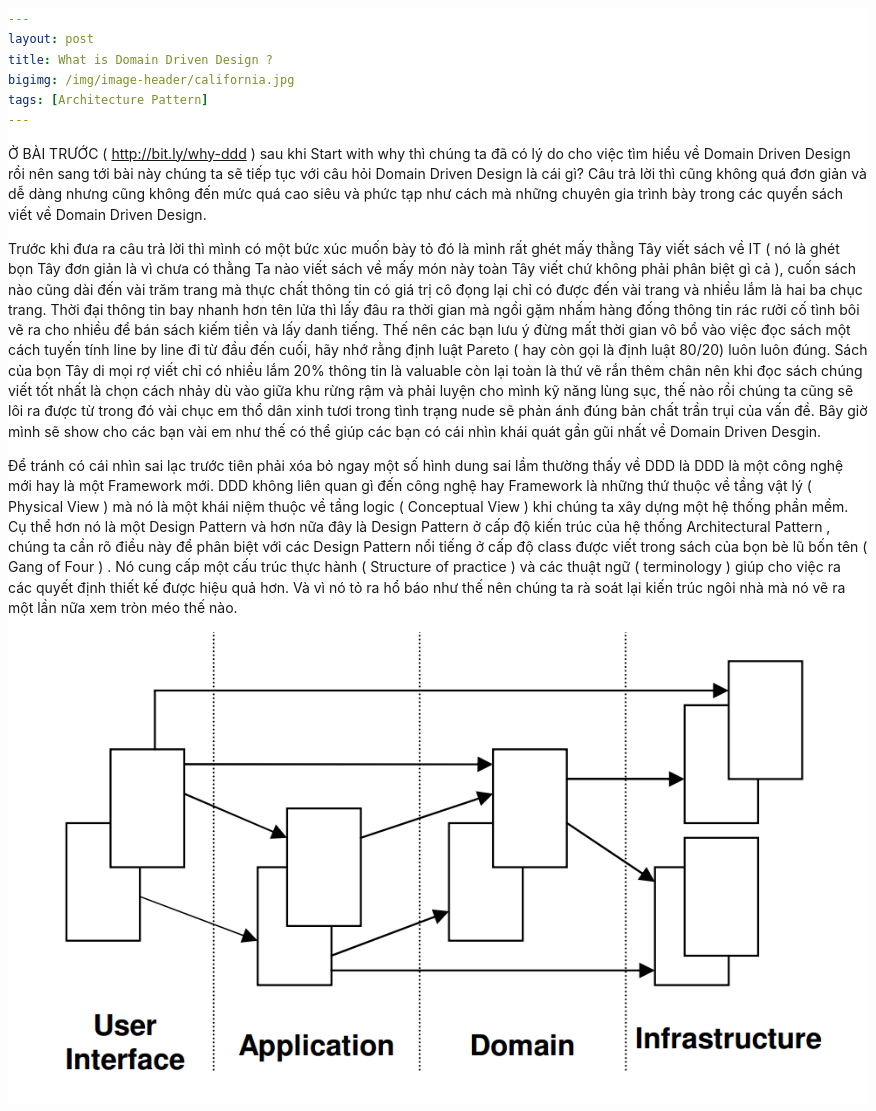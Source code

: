 ```yaml
---
layout: post
title: What is Domain Driven Design ?
bigimg: /img/image-header/california.jpg
tags: [Architecture Pattern]
---
```


Ở BÀI TRƯỚC ( http://bit.ly/why-ddd ) sau khi Start with why thì chúng ta đã có lý do cho việc tìm hiểu về Domain Driven Design rồi nên sang tới bài này chúng ta sẽ tiếp tục với câu hỏi Domain Driven Design là cái gì? Câu trả lời thì cũng không quá đơn giản và dễ dàng nhưng cũng không đến mức quá cao siêu và phức tạp như cách mà những chuyên gia trình bày trong các quyển sách viết về Domain Driven Design.

Trước khi đưa ra câu trả lời thì mình có một bức xúc muốn bày tỏ đó là mình rất ghét mấy thằng Tây viết sách về IT ( nó là ghét bọn Tây đơn giản là vì chưa có thằng Ta nào viết sách về mấy món này toàn Tây viết chứ không phải phân biệt gì cả ), cuốn sách nào cũng dài đến vài trăm trang mà thực chất thông tin có giá trị cô đọng lại chỉ có được đến vài trang và nhiều lắm là hai ba chục trang. Thời đại thông tin bay nhanh hơn tên lửa thì lấy đâu ra thời gian mà ngồi gặm nhấm hàng đống thông tin rác rưởi cố tình bôi vẽ ra cho nhiều để bán sách kiếm tiền và lấy danh tiếng. Thế nên các bạn lưu ý đừng mất thời gian vô bổ vào việc đọc sách một cách tuyến tính line by line đi từ đầu đến cuối, hãy nhớ rằng định luật Pareto ( hay còn gọi là định luật 80/20) luôn luôn đúng. Sách của bọn Tây di mọi rợ viết chỉ có nhiều lắm 20% thông tin là valuable còn lại toàn là thứ vẽ rắn thêm chân nên khi đọc sách chúng viết tốt nhất là chọn cách nhảy dù vào giữa khu rừng rậm và phải luyện cho mình kỹ năng lùng sục, thế nào rồi chúng ta cũng sẽ lôi ra được từ trong đó vài chục em thổ dân xinh tươi trong tình trạng nude sẽ phản ánh đúng bản chất trần trụi của vấn đề. Bây giờ mình sẽ show cho các bạn vài em như thế có thể giúp các bạn có cái nhìn khái quát gần gũi nhất về Domain Driven Desgin. 

Để tránh có cái nhìn sai lạc trước tiên phải xóa bỏ ngay một số hình dung sai lầm thường thấy về DDD là DDD là một công nghệ mới hay là một Framework mới. DDD không liên quan gì đến công nghệ hay Framework là những thứ thuộc về tầng vật lý ( Physical View ) mà nó là một khái niệm thuộc về tầng logic ( Conceptual View ) khi chúng ta xây dựng một hệ thống phần mềm. Cụ thể hơn nó là một Design Pattern và hơn nữa đây là Design Pattern ở cấp độ kiến trúc của hệ thống Architectural Pattern , chúng ta cần rõ điều này để phân biệt với các Design Pattern nổi tiếng ở cấp độ class được viết trong sách của bọn bè lũ bốn tên ( Gang of Four ) . Nó cung cấp một cấu trúc thực hành ( Structure of practice ) và các thuật ngữ ( terminology ) giúp cho việc ra các quyết định thiết kế được hiệu quả hơn. Và vì nó tỏ ra hổ báo như thế nên chúng ta rà soát lại kiến trúc ngôi nhà mà nó vẽ ra một lần nữa xem tròn méo thế nào. 

![](../img/Architecture-pattern/Domain-driven-design/ddd_layers-1.png)
